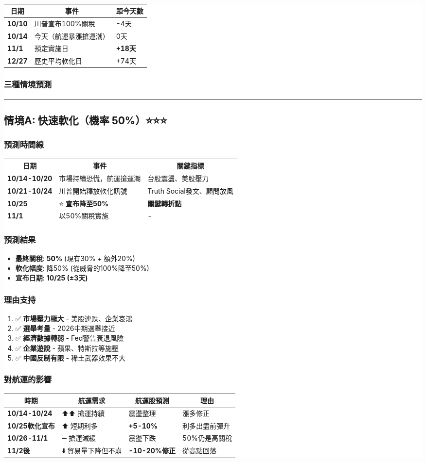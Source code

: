 | 日期 | 事件 | 距今天數 |
|------|------|---------|
| **10/10** | 川普宣布100%關稅 | -4天 |
| **10/14** | 今天（航運暴漲搶運潮） | 0天 |
| **11/1** | 預定實施日 | **+18天** |
| **12/27** | 歷史平均軟化日 | +74天 |

### 三種情境預測

---

## 情境A: 快速軟化（機率 50%）⭐⭐⭐

### 預測時間線

| 日期 | 事件 | 關鍵指標 |
|------|------|---------|
| **10/14-10/20** | 市場持續恐慌，航運搶運潮 | 台股震盪、美股壓力 |
| **10/21-10/24** | 川普開始釋放軟化訊號 | Truth Social發文、顧問放風 |
| **10/25** | ⭐ **宣布降至50%** | **關鍵轉折點** |
| **11/1** | 以50%關稅實施 | - |

### 預測結果

- **最終關稅**: **50%** (現有30% + 額外20%)
- **軟化幅度**: 降50% (從威脅的100%降至50%)
- **宣布日期**: **10/25 (±3天)**

### 理由支持

1. ✅ **市場壓力極大** - 美股連跌、企業哀鴻
2. ✅ **選舉考量** - 2026中期選舉接近
3. ✅ **經濟數據轉弱** - Fed警告衰退風險
4. ✅ **企業遊說** - 蘋果、特斯拉等施壓
5. ✅ **中國反制有限** - 稀土武器效果不大

### 對航運的影響

| 時期 | 航運需求 | 航運股預測 | 理由 |
|------|---------|----------|------|
| **10/14-10/24** | ⬆️⬆️ 搶運持續 | 震盪整理 | 漲多修正 |
| **10/25軟化宣布** | ⬆️ 短期利多 | **+5-10%** | 利多出盡前彈升 |
| **10/26-11/1** | ➖ 搶運減緩 | 震盪下跌 | 50%仍是高關稅 |
| **11/2後** | ⬇️ 貿易量下降但不崩 | **-10-20%修正** | 從高點回落 |
